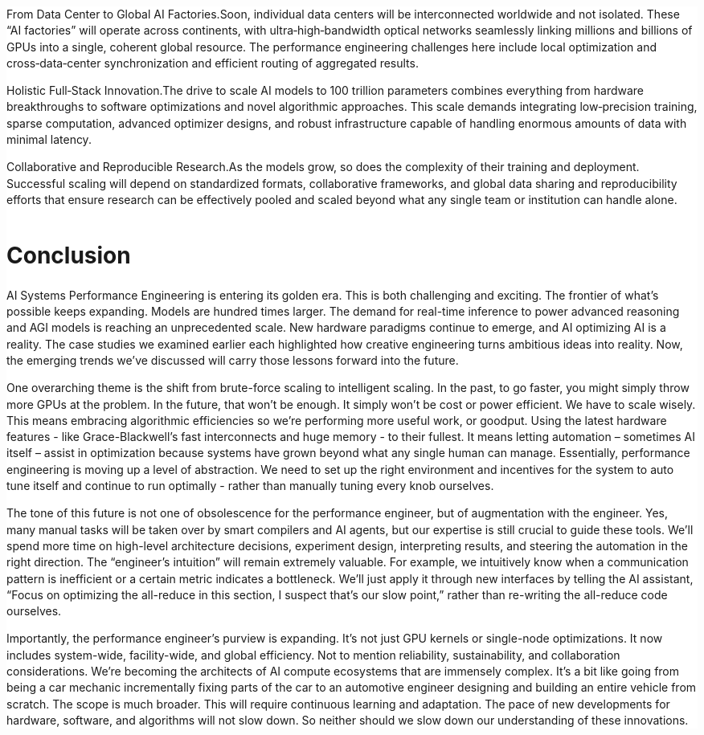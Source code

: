 From Data Center to Global AI Factories.Soon, individual data centers will be interconnected worldwide and not isolated. These “AI factories” will operate across continents, with ultra‑high‑bandwidth optical networks seamlessly linking millions and billions of GPUs into a single, coherent global resource. The performance engineering challenges here include local optimization and cross‑data‑center synchronization and efficient routing of aggregated results.

Holistic Full‑Stack Innovation.The drive to scale AI models to 100 trillion parameters combines everything from hardware breakthroughs to software optimizations and novel algorithmic approaches. This scale demands integrating low‑precision training, sparse computation, advanced optimizer designs, and robust infrastructure capable of handling enormous amounts of data with minimal latency.

Collaborative and Reproducible Research.As the models grow, so does the complexity of their training and deployment. Successful scaling will depend on standardized formats, collaborative frameworks, and global data sharing and reproducibility efforts that ensure research can be effectively pooled and scaled beyond what any single team or institution can handle alone.

# Conclusion

AI Systems Performance Engineering is entering its golden era. This is both challenging and exciting. The frontier of what’s possible keeps expanding. Models are hundred times larger. The demand for real-time inference to power advanced reasoning and AGI models is reaching an unprecedented scale. New hardware paradigms continue to emerge, and AI optimizing AI is a reality. The case studies we examined earlier each highlighted how creative engineering turns ambitious ideas into reality. Now, the emerging trends we’ve discussed will carry those lessons forward into the future.

One overarching theme is the shift from brute-force scaling to intelligent scaling. In the past, to go faster, you might simply throw more GPUs at the problem. In the future, that won’t be enough. It simply won’t be cost or power efficient. We have to scale wisely. This means embracing algorithmic efficiencies so we’re performing more useful work, or goodput. Using the latest hardware features - like Grace-Blackwell’s fast interconnects and huge memory - to their fullest. It means letting automation – sometimes AI itself – assist in optimization because systems have grown beyond what any single human can manage. Essentially, performance engineering is moving up a level of abstraction. We need to set up the right environment and incentives for the system to auto tune itself and continue to run optimally - rather than manually tuning every knob ourselves.

The tone of this future is not one of obsolescence for the performance engineer, but of augmentation with the engineer. Yes, many manual tasks will be taken over by smart compilers and AI agents, but our expertise is still crucial to guide these tools. We’ll spend more time on high-level architecture decisions, experiment design, interpreting results, and steering the automation in the right direction. The “engineer’s intuition” will remain extremely valuable. For example, we intuitively know when a communication pattern is inefficient or a certain metric indicates a bottleneck. We’ll just apply it through new interfaces by telling the AI assistant, “Focus on optimizing the all-reduce in this section, I suspect that’s our slow point,” rather than re-writing the all-reduce code ourselves.

Importantly, the performance engineer’s purview is expanding. It’s not just GPU kernels or single-node optimizations. It now includes system-wide, facility-wide, and global efficiency. Not to mention reliability, sustainability, and collaboration considerations. We’re becoming the architects of AI compute ecosystems that are immensely complex. It’s a bit like going from being a car mechanic incrementally fixing parts of the car to an automotive engineer designing and building an entire vehicle from scratch. The scope is much broader. This will require continuous learning and adaptation. The pace of new developments for hardware, software, and algorithms will not slow down. So neither should we slow down our understanding of these innovations.
